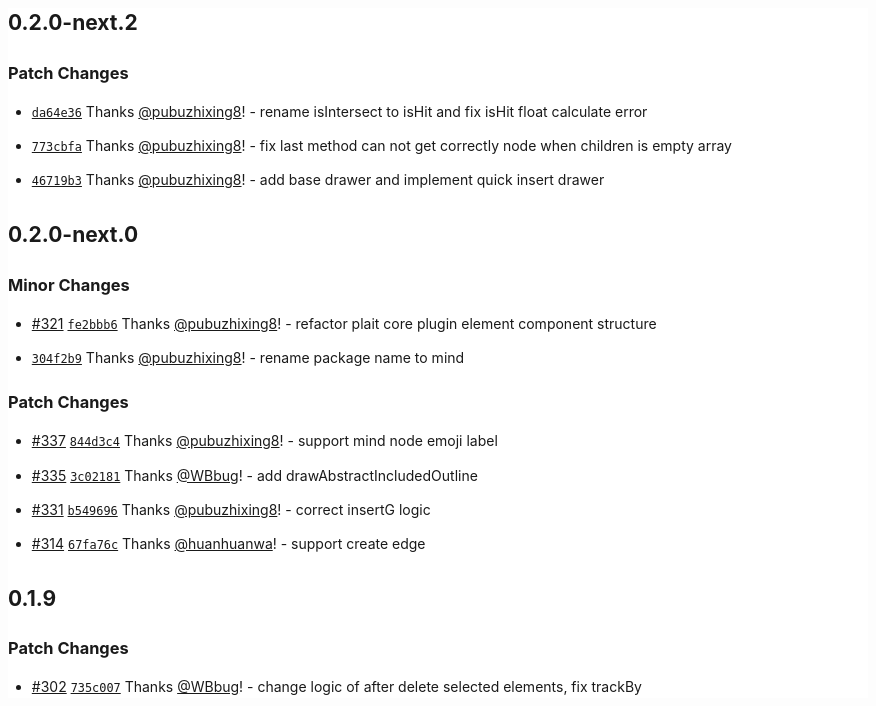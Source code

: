 ## 0.2.0-next.2

### Patch Changes

-   [`da64e36`](https://github.com/worktile/plait/commit/da64e36cda13300ea6c30535dfdb4a6525f70482) Thanks [@pubuzhixing8](https://github.com/pubuzhixing8)! - rename isIntersect to isHit and fix isHit float calculate error

*   [`773cbfa`](https://github.com/worktile/plait/commit/773cbfa17b13dda5365d493ef99ddd316bda033e) Thanks [@pubuzhixing8](https://github.com/pubuzhixing8)! - fix last method can not get correctly node when children is empty array

-   [`46719b3`](https://github.com/worktile/plait/commit/46719b3f20982a97cbca9b056ffcb8aeb4d95ec7) Thanks [@pubuzhixing8](https://github.com/pubuzhixing8)! - add base drawer and implement quick insert drawer

## 0.2.0-next.0

### Minor Changes

-   [#321](https://github.com/worktile/plait/pull/321) [`fe2bbb6`](https://github.com/worktile/plait/commit/fe2bbb60e0a452f98383a81eff0fb77a32f7ddc7) Thanks [@pubuzhixing8](https://github.com/pubuzhixing8)! - refactor plait core plugin element component structure

*   [`304f2b9`](https://github.com/worktile/plait/commit/304f2b9a613266e5f73b4d3b3403f6ad7aa1b9a2) Thanks [@pubuzhixing8](https://github.com/pubuzhixing8)! - rename package name to mind

### Patch Changes

-   [#337](https://github.com/worktile/plait/pull/337) [`844d3c4`](https://github.com/worktile/plait/commit/844d3c42023ef8b5c37225e57298eb43b062ae6c) Thanks [@pubuzhixing8](https://github.com/pubuzhixing8)! - support mind node emoji label

*   [#335](https://github.com/worktile/plait/pull/335) [`3c02181`](https://github.com/worktile/plait/commit/3c021816eefeb53fb003d6f87b7effd515d994c3) Thanks [@WBbug](https://github.com/WBbug)! - add drawAbstractIncludedOutline

-   [#331](https://github.com/worktile/plait/pull/331) [`b549696`](https://github.com/worktile/plait/commit/b549696e506d7b991bbe0cfe52c5ddc153323d8e) Thanks [@pubuzhixing8](https://github.com/pubuzhixing8)! - correct insertG logic

*   [#314](https://github.com/worktile/plait/pull/314) [`67fa76c`](https://github.com/worktile/plait/commit/67fa76c1070609adec4c5c06262f0828ddaa6867) Thanks [@huanhuanwa](https://github.com/huanhuanwa)! - support create edge

## 0.1.9

### Patch Changes

-   [#302](https://github.com/worktile/plait/pull/302) [`735c007`](https://github.com/worktile/plait/commit/735c007b8f0935ccd895d0360edb290339d30841) Thanks [@WBbug](https://github.com/WBbug)! - change logic of after delete selected elements, fix trackBy
